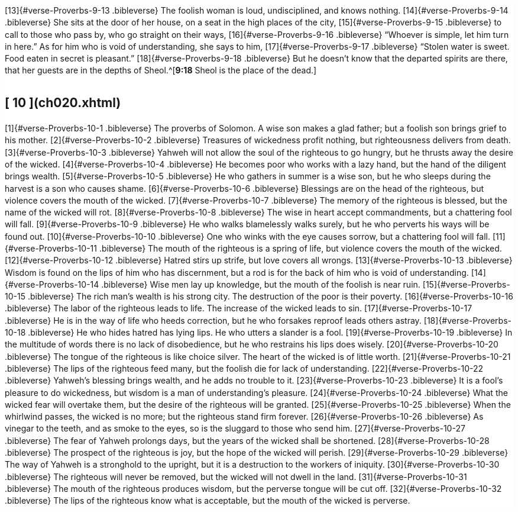 [13]{#verse-Proverbs-9-13 .bibleverse} The foolish woman is loud, undisciplined, and knows nothing. [14]{#verse-Proverbs-9-14 .bibleverse} She sits at the door of her house, on a seat in the high places of the city, [15]{#verse-Proverbs-9-15 .bibleverse} to call to those who pass by, who go straight on their ways, [16]{#verse-Proverbs-9-16 .bibleverse} “Whoever is simple, let him turn in here.” As for him who is void of understanding, she says to him, [17]{#verse-Proverbs-9-17 .bibleverse} “Stolen water is sweet. Food eaten in secret is pleasant.” [18]{#verse-Proverbs-9-18 .bibleverse} But he doesn’t know that the departed spirits are there, that her guests are in the depths of Sheol.^[**9:18** Sheol is the place of the dead.]

<h2 class="chaptertitle">[&nbsp;10&nbsp;](ch020.xhtml)<span><span id="chapter-Proverbs-10"></span></span></h2>
 
[1]{#verse-Proverbs-10-1 .bibleverse} The proverbs of Solomon. A wise son makes a glad father; but a foolish son brings grief to his mother. [2]{#verse-Proverbs-10-2 .bibleverse} Treasures of wickedness profit nothing, but righteousness delivers from death. [3]{#verse-Proverbs-10-3 .bibleverse} Yahweh will not allow the soul of the righteous to go hungry, but he thrusts away the desire of the wicked. [4]{#verse-Proverbs-10-4 .bibleverse} He becomes poor who works with a lazy hand, but the hand of the diligent brings wealth. [5]{#verse-Proverbs-10-5 .bibleverse} He who gathers in summer is a wise son, but he who sleeps during the harvest is a son who causes shame. [6]{#verse-Proverbs-10-6 .bibleverse} Blessings are on the head of the righteous, but violence covers the mouth of the wicked. [7]{#verse-Proverbs-10-7 .bibleverse} The memory of the righteous is blessed, but the name of the wicked will rot. [8]{#verse-Proverbs-10-8 .bibleverse} The wise in heart accept commandments, but a chattering fool will fall. [9]{#verse-Proverbs-10-9 .bibleverse} He who walks blamelessly walks surely, but he who perverts his ways will be found out. [10]{#verse-Proverbs-10-10 .bibleverse} One who winks with the eye causes sorrow, but a chattering fool will fall. [11]{#verse-Proverbs-10-11 .bibleverse} The mouth of the righteous is a spring of life, but violence covers the mouth of the wicked. [12]{#verse-Proverbs-10-12 .bibleverse} Hatred stirs up strife, but love covers all wrongs. [13]{#verse-Proverbs-10-13 .bibleverse} Wisdom is found on the lips of him who has discernment, but a rod is for the back of him who is void of understanding. [14]{#verse-Proverbs-10-14 .bibleverse} Wise men lay up knowledge, but the mouth of the foolish is near ruin. [15]{#verse-Proverbs-10-15 .bibleverse} The rich man’s wealth is his strong city. The destruction of the poor is their poverty. [16]{#verse-Proverbs-10-16 .bibleverse} The labor of the righteous leads to life. The increase of the wicked leads to sin. [17]{#verse-Proverbs-10-17 .bibleverse} He is in the way of life who heeds correction, but he who forsakes reproof leads others astray. [18]{#verse-Proverbs-10-18 .bibleverse} He who hides hatred has lying lips. He who utters a slander is a fool. [19]{#verse-Proverbs-10-19 .bibleverse} In the multitude of words there is no lack of disobedience, but he who restrains his lips does wisely. [20]{#verse-Proverbs-10-20 .bibleverse} The tongue of the righteous is like choice silver. The heart of the wicked is of little worth. [21]{#verse-Proverbs-10-21 .bibleverse} The lips of the righteous feed many, but the foolish die for lack of understanding. [22]{#verse-Proverbs-10-22 .bibleverse} Yahweh’s blessing brings wealth, and he adds no trouble to it. [23]{#verse-Proverbs-10-23 .bibleverse} It is a fool’s pleasure to do wickedness, but wisdom is a man of understanding’s pleasure. [24]{#verse-Proverbs-10-24 .bibleverse} What the wicked fear will overtake them, but the desire of the righteous will be granted. [25]{#verse-Proverbs-10-25 .bibleverse} When the whirlwind passes, the wicked is no more; but the righteous stand firm forever. [26]{#verse-Proverbs-10-26 .bibleverse} As vinegar to the teeth, and as smoke to the eyes, so is the sluggard to those who send him. [27]{#verse-Proverbs-10-27 .bibleverse} The fear of Yahweh prolongs days, but the years of the wicked shall be shortened. [28]{#verse-Proverbs-10-28 .bibleverse} The prospect of the righteous is joy, but the hope of the wicked will perish. [29]{#verse-Proverbs-10-29 .bibleverse} The way of Yahweh is a stronghold to the upright, but it is a destruction to the workers of iniquity. [30]{#verse-Proverbs-10-30 .bibleverse} The righteous will never be removed, but the wicked will not dwell in the land. [31]{#verse-Proverbs-10-31 .bibleverse} The mouth of the righteous produces wisdom, but the perverse tongue will be cut off. [32]{#verse-Proverbs-10-32 .bibleverse} The lips of the righteous know what is acceptable, but the mouth of the wicked is perverse. 

